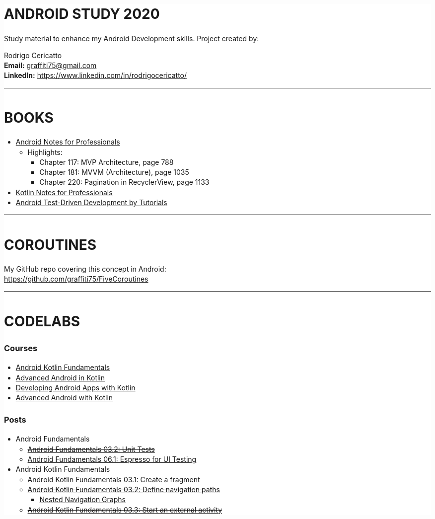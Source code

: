 # ANDROID STUDY 2020

Study material to enhance my Android Development skills. Project created by:

Rodrigo Cericatto  
**Email:** graffiti75@gmail.com  
**LinkedIn:** https://www.linkedin.com/in/rodrigocericatto/

---

# BOOKS

- [Android Notes for Professionals](https://books.goalkicker.com/AndroidBook/)
   - Highlights:
      - Chapter 117: MVP Architecture, page 788
      - Chapter 181: MVVM (Architecture), page 1035
      - Chapter 220: Pagination in RecyclerView, page 1133
- [Kotlin Notes for Professionals](https://books.goalkicker.com/KotlinBook/)
- [Android Test-Driven Development by Tutorials](https://store.raywenderlich.com/products/android-test-driven-development-by-tutorials)

---

# COROUTINES

My GitHub repo covering this concept in Android:  
https://github.com/graffiti75/FiveCoroutines

---

# CODELABS

### Courses

- [Android Kotlin Fundamentals](https://codelabs.developers.google.com/android-kotlin-fundamentals/)
- [Advanced Android in Kotlin](https://codelabs.developers.google.com/advanced-android-kotlin-training/)
- [Developing Android Apps with Kotlin](https://www.udacity.com/course/developing-android-apps-with-kotlin--ud9012)
- [Advanced Android with Kotlin](https://classroom.udacity.com/courses/ud940)

### Posts

- Android Fundamentals
   - [~~Android Fundamentals 03.2: Unit Tests~~](https://codelabs.developers.google.com/codelabs/android-training-unit-tests/index.html#0)
   - [Android Fundamentals 06.1: Espresso for UI Testing](https://codelabs.developers.google.com/codelabs/android-training-espresso-for-ui-testing/index.html#0)
- Android Kotlin Fundamentals
   - [~~Android Kotlin Fundamentals 03.1: Create a fragment~~](https://codelabs.developers.google.com/codelabs/kotlin-android-training-create-and-add-fragment/index.html?index=..%2F..android-kotlin-fundamentals#0)
   - [~~Android Kotlin Fundamentals 03.2: Define navigation paths~~](https://codelabs.developers.google.com/codelabs/kotlin-android-training-add-navigation/index.html?index=..%2F..android-kotlin-fundamentals#0)
      - [Nested Navigation Graphs](https://developer.android.com/guide/navigation/navigation-nested-graphs#include)
   - [~~Android Kotlin Fundamentals 03.3: Start an external activity~~](https://codelabs.developers.google.com/codelabs/kotlin-android-training-start-external-activity/index.html?index=..%2F..android-kotlin-fundamentals#0)